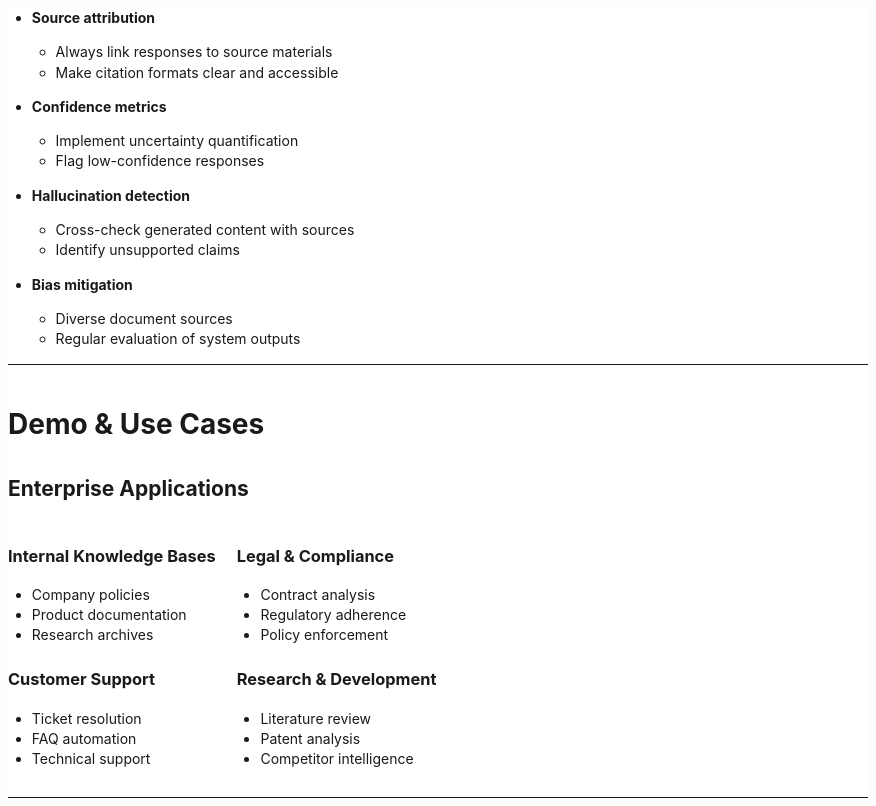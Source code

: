 - **Source attribution**
  - Always link responses to source materials
  - Make citation formats clear and accessible

- **Confidence metrics**
  - Implement uncertainty quantification
  - Flag low-confidence responses

- **Hallucination detection**
  - Cross-check generated content with sources
  - Identify unsupported claims

- **Bias mitigation**
  - Diverse document sources
  - Regular evaluation of system outputs

---


# Demo & Use Cases

## Enterprise Applications

<div class="columns">
<div>

### Internal Knowledge Bases
- Company policies
- Product documentation
- Research archives

### Customer Support
- Ticket resolution
- FAQ automation
- Technical support
</div>
<div>

### Legal & Compliance
- Contract analysis
- Regulatory adherence
- Policy enforcement

### Research & Development
- Literature review
- Patent analysis
- Competitor intelligence
</div>
</div>

---
